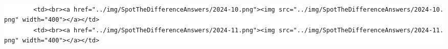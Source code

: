             <td><br><a href="../img/SpotTheDifferenceAnswers/2024-10.png"><img src="../img/SpotTheDifferenceAnswers/2024-10.png" width="400"></a></td>
            <td><br><a href="../img/SpotTheDifferenceAnswers/2024-11.png"><img src="../img/SpotTheDifferenceAnswers/2024-11.png" width="400"></a></td>